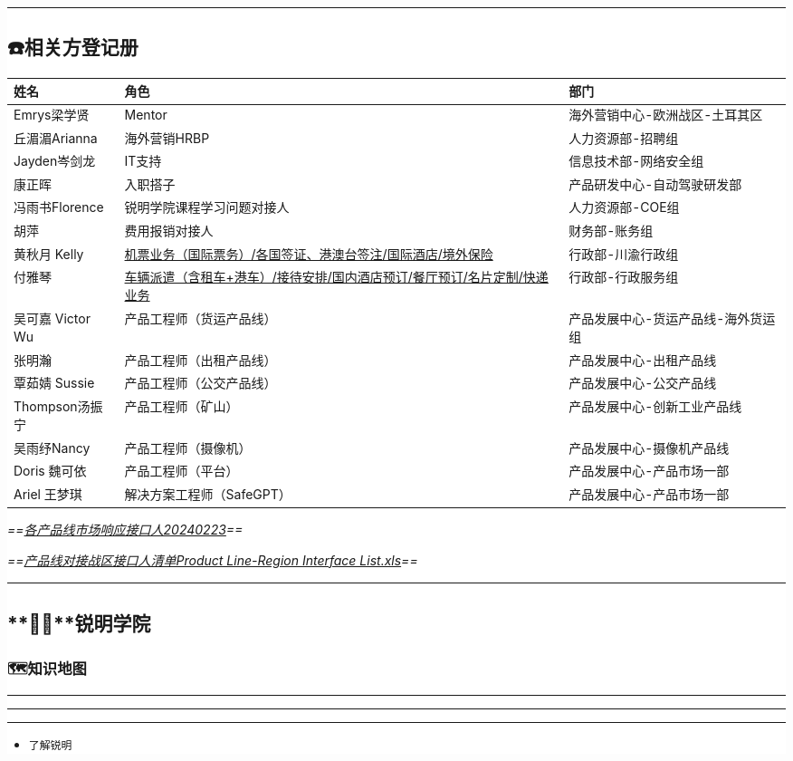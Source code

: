 ------

## **☎️**相关方登记册



| 姓名             | 角色                                                         | 部门                               |
| :--------------- | :----------------------------------------------------------- | :--------------------------------- |
| Emrys梁学贤      | Mentor                                                       | 海外营销中心-欧洲战区-土耳其区     |
| 丘湄湄Arianna    | 海外营销HRBP                                                 | 人力资源部-招聘组                  |
| Jayden岑剑龙     | IT支持                                                       | 信息技术部-网络安全组              |
| 康正晖           | 入职搭子                                                     | 产品研发中心-自动驾驶研发部        |
| 冯雨书Florence   | 锐明学院课程学习问题对接人                                   | 人力资源部-COE组                   |
| 胡萍             | 费用报销对接人                                               | 财务部-账务组                      |
| 黄秋月 Kelly     | [机票业务（国际票务）/各国签证、港澳台签注/国际酒店/境外保险](https://streamax.21tb.com/els/html/courseStudyItem/courseStudyItem.learn.do?courseId=f43e1171ba854d3d87f74ad6d1c1887c&courseType=NEW_COURSE_CENTER&vb_server=http%3A%2F%2F21tb-video.21tb.com&eln_session_id=elnSessionId.d1b816849b60467d8cd7db72389b0110&host=streamax.21tb.com) | 行政部-川渝行政组                  |
| 付雅琴           | [车辆派遣（含租车+港车）/接待安排/国内酒店预订/餐厅预订/名片定制/快递业务](https://streamax.21tb.com/els/html/courseStudyItem/courseStudyItem.learn.do?courseId=f43e1171ba854d3d87f74ad6d1c1887c&courseType=NEW_COURSE_CENTER&vb_server=http%3A%2F%2F21tb-video.21tb.com&eln_session_id=elnSessionId.d1b816849b60467d8cd7db72389b0110&host=streamax.21tb.com) | 行政部-行政服务组                  |
| 吴可嘉 Victor Wu | 产品工程师（货运产品线）                                     | 产品发展中心-货运产品线-海外货运组 |
| 张明瀚           | 产品工程师（出租产品线）                                     | 产品发展中心-出租产品线            |
| 覃茹婧 Sussie    | 产品工程师（公交产品线）                                     | 产品发展中心-公交产品线            |
| Thompson汤振宁   | 产品工程师（矿山）                                           | 产品发展中心-创新工业产品线        |
| 吴雨纾Nancy      | 产品工程师（摄像机）                                         | 产品发展中心-摄像机产品线          |
| Doris 魏可依     | 产品工程师（平台）                                           | 产品发展中心-产品市场一部          |
| Ariel 王梦琪     | 解决方案工程师（SafeGPT）                                    | 产品发展中心-产品市场一部          |



*==[各产品线市场响应接口人20240223](https://docs.qq.com/sheet/DVEJDU3lvbWt5bEx3?tab=BB08J2)==*

*==[产品线对接战区接口人清单Product Line-Region Interface List.xls](https://wj.streamax.com:9443/preview.html?fileid=6172730d-ce95-4dd4-99df-f5dc50cd8957)==*

------
## **👨‍🏫**锐明学院



### **🗺️**知识地图

---
---
---

- `了解锐明`
